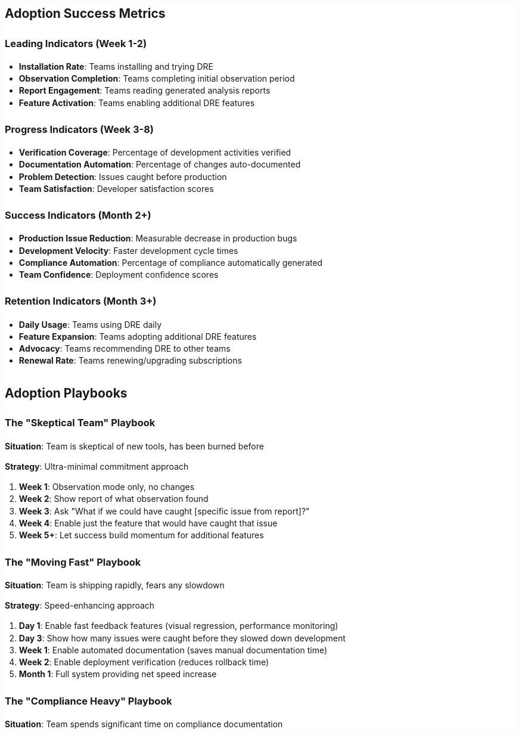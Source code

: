 ## Adoption Success Metrics

### Leading Indicators (Week 1-2)
- **Installation Rate**: Teams installing and trying DRE
- **Observation Completion**: Teams completing initial observation period
- **Report Engagement**: Teams reading generated analysis reports
- **Feature Activation**: Teams enabling additional DRE features

### Progress Indicators (Week 3-8)  
- **Verification Coverage**: Percentage of development activities verified
- **Documentation Automation**: Percentage of changes auto-documented
- **Problem Detection**: Issues caught before production
- **Team Satisfaction**: Developer satisfaction scores

### Success Indicators (Month 2+)
- **Production Issue Reduction**: Measurable decrease in production bugs
- **Development Velocity**: Faster development cycle times
- **Compliance Automation**: Percentage of compliance automatically generated
- **Team Confidence**: Deployment confidence scores

### Retention Indicators (Month 3+)
- **Daily Usage**: Teams using DRE daily
- **Feature Expansion**: Teams adopting additional DRE features
- **Advocacy**: Teams recommending DRE to other teams
- **Renewal Rate**: Teams renewing/upgrading subscriptions

## Adoption Playbooks

### The "Skeptical Team" Playbook
**Situation**: Team is skeptical of new tools, has been burned before

**Strategy**: Ultra-minimal commitment approach
1. **Week 1**: Observation mode only, no changes
2. **Week 2**: Show report of what observation found
3. **Week 3**: Ask "What if we could have caught [specific issue from report]?"
4. **Week 4**: Enable just the feature that would have caught that issue
5. **Week 5+**: Let success build momentum for additional features

### The "Moving Fast" Playbook
**Situation**: Team is shipping rapidly, fears any slowdown

**Strategy**: Speed-enhancing approach
1. **Day 1**: Enable fast feedback features (visual regression, performance monitoring)
2. **Day 3**: Show how many issues were caught before they slowed down development
3. **Week 1**: Enable automated documentation (saves manual documentation time)
4. **Week 2**: Enable deployment verification (reduces rollback time)
5. **Month 1**: Full system providing net speed increase

### The "Compliance Heavy" Playbook
**Situation**: Team spends significant time on compliance documentation
